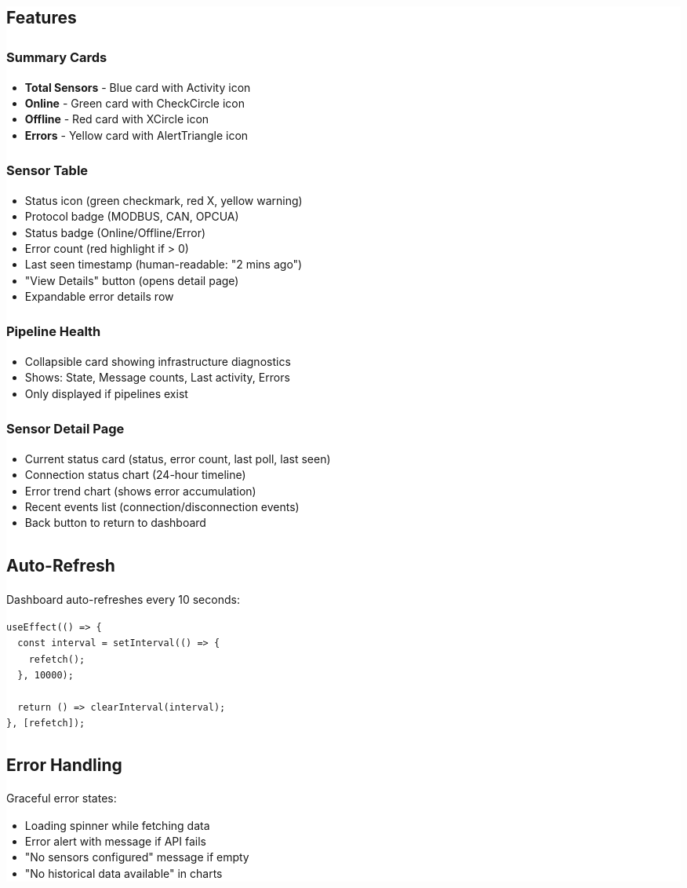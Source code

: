 ## Features

### Summary Cards
- **Total Sensors** - Blue card with Activity icon
- **Online** - Green card with CheckCircle icon  
- **Offline** - Red card with XCircle icon
- **Errors** - Yellow card with AlertTriangle icon

### Sensor Table
- Status icon (green checkmark, red X, yellow warning)
- Protocol badge (MODBUS, CAN, OPCUA)
- Status badge (Online/Offline/Error)
- Error count (red highlight if > 0)
- Last seen timestamp (human-readable: "2 mins ago")
- "View Details" button (opens detail page)
- Expandable error details row

### Pipeline Health
- Collapsible card showing infrastructure diagnostics
- Shows: State, Message counts, Last activity, Errors
- Only displayed if pipelines exist

### Sensor Detail Page
- Current status card (status, error count, last poll, last seen)
- Connection status chart (24-hour timeline)
- Error trend chart (shows error accumulation)
- Recent events list (connection/disconnection events)
- Back button to return to dashboard

## Auto-Refresh

Dashboard auto-refreshes every 10 seconds:
```tsx
useEffect(() => {
  const interval = setInterval(() => {
    refetch();
  }, 10000);
  
  return () => clearInterval(interval);
}, [refetch]);
```

## Error Handling

Graceful error states:
- Loading spinner while fetching data
- Error alert with message if API fails
- "No sensors configured" message if empty
- "No historical data available" in charts
